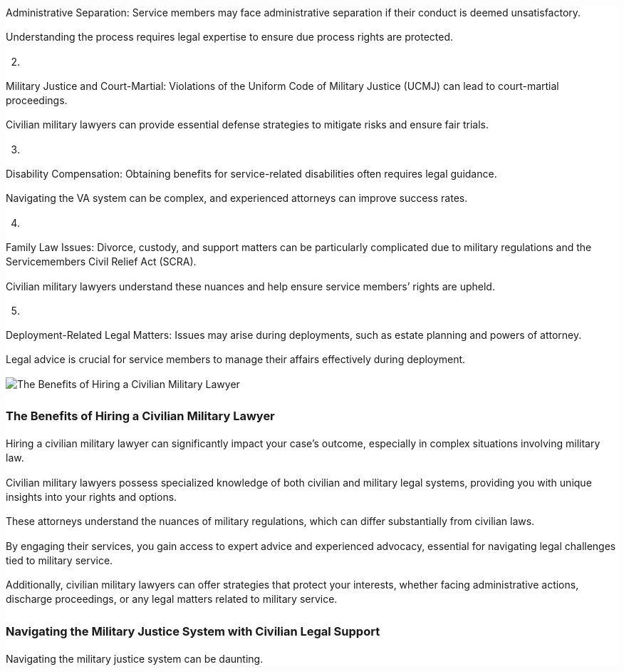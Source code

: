 Administrative Separation: Service members may face administrative separation if their conduct is deemed unsatisfactory.

Understanding the process requires legal expertise to ensure due process rights are protected.

2.

Military Justice and Court-Martial: Violations of the Uniform Code of Military Justice (UCMJ) can lead to court-martial proceedings.

Civilian military lawyers can provide essential defense strategies to mitigate risks and ensure fair trials.

3.

Disability Compensation: Obtaining benefits for service-related disabilities often requires legal guidance.

Navigating the VA system can be complex, and experienced attorneys can improve success rates.

4.

Family Law Issues: Divorce, custody, and support matters can be particularly complicated due to military regulations and the Servicemembers Civil Relief Act (SCRA).

Civilian military lawyers understand these nuances and help ensure service members’ rights are upheld.

5.

Deployment-Related Legal Matters: Issues may arise during deployments, such as estate planning and powers of attorney.

Legal advice is crucial for service members to manage their affairs effectively during deployment.

![The Benefits of Hiring a Civilian Military Lawyer](https://im.runware.ai/image/ws/2/ii/21d14200-2e2d-4ab1-9553-5c524ab53525.jpg)

### The Benefits of Hiring a Civilian Military Lawyer

Hiring a civilian military lawyer can significantly impact your case’s outcome, especially in complex situations involving military law.

Civilian military lawyers possess specialized knowledge of both civilian and military legal systems, providing you with unique insights into your rights and options.

These attorneys understand the nuances of military regulations, which can differ substantially from civilian laws.

By engaging their services, you gain access to expert advice and experienced advocacy, essential for navigating legal challenges tied to military service.

Additionally, civilian military lawyers can offer strategies that protect your interests, whether facing administrative actions, discharge proceedings, or any legal matters related to military service.

### Navigating the Military Justice System with Civilian Legal Support

Navigating the military justice system can be daunting.
